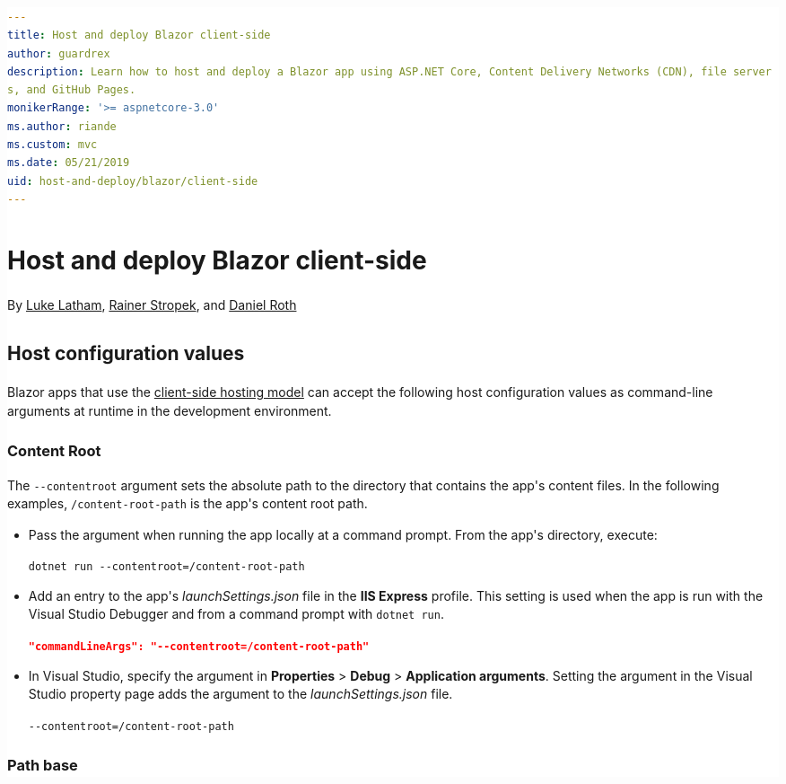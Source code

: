 ```yaml
---
title: Host and deploy Blazor client-side
author: guardrex
description: Learn how to host and deploy a Blazor app using ASP.NET Core, Content Delivery Networks (CDN), file servers, and GitHub Pages.
monikerRange: '>= aspnetcore-3.0'
ms.author: riande
ms.custom: mvc
ms.date: 05/21/2019
uid: host-and-deploy/blazor/client-side
---
```

# Host and deploy Blazor client-side

By [Luke Latham](https://github.com/guardrex), [Rainer Stropek](https://www.timecockpit.com), and [Daniel Roth](https://github.com/danroth27)

## Host configuration values

Blazor apps that use the [client-side hosting model](xref:blazor/hosting-models#client-side) can accept the following host configuration values as command-line arguments at runtime in the development environment.

### Content Root

The `--contentroot` argument sets the absolute path to the directory that contains the app's content files. In the following examples, `/content-root-path` is the app's content root path.

* Pass the argument when running the app locally at a command prompt. From the app's directory, execute:

  ```console
  dotnet run --contentroot=/content-root-path
  ```

* Add an entry to the app's *launchSettings.json* file in the **IIS Express** profile. This setting is used when the app is run with the Visual Studio Debugger and from a command prompt with `dotnet run`.

  ```json
  "commandLineArgs": "--contentroot=/content-root-path"
  ```

* In Visual Studio, specify the argument in **Properties** > **Debug** > **Application arguments**. Setting the argument in the Visual Studio property page adds the argument to the *launchSettings.json* file.

  ```console
  --contentroot=/content-root-path
  ```

### Path base
